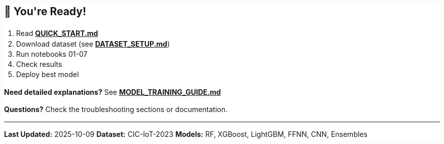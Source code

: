 
## 🎉 You're Ready!

1. Read **[QUICK_START.md](QUICK_START.md)**
2. Download dataset (see **[DATASET_SETUP.md](DATASET_SETUP.md)**)
3. Run notebooks 01-07
4. Check results
5. Deploy best model

**Need detailed explanations?** See **[MODEL_TRAINING_GUIDE.md](MODEL_TRAINING_GUIDE.md)**

**Questions?** Check the troubleshooting sections or documentation.

---

**Last Updated:** 2025-10-09
**Dataset:** CIC-IoT-2023
**Models:** RF, XGBoost, LightGBM, FFNN, CNN, Ensembles
